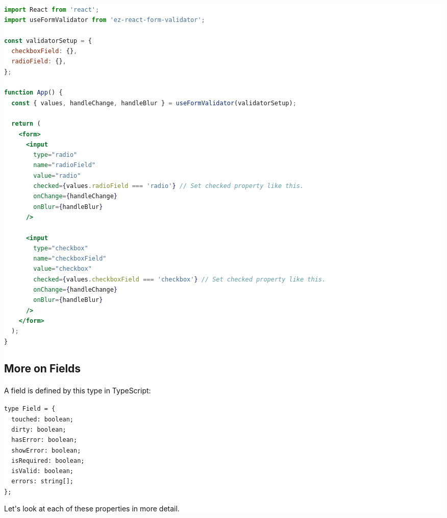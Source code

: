 ```jsx
import React from 'react';
import useFormValidator from 'ez-react-form-validator';

const validatorSetup = {
  checkboxField: {},
  radioField: {},
};

function App() {
  const { values, handleChange, handleBlur } = useFormValidator(validatorSetup);

  return (
    <form>
      <input
        type="radio"
        name="radioField"
        value="radio"
        checked={values.radioField === 'radio'} // Set checked property like this.
        onChange={handleChange}
        onBlur={handleBlur}
      />

      <input
        type="checkbox"
        name="checkboxField"
        value="checkbox"
        checked={values.checkboxField === 'checkbox'} // Set checked property like this.
        onChange={handleChange}
        onBlur={handleBlur}
      />
    </form>
  );
}
```

## More on Fields

A field is defined by this type in TypeScript:

```
type Field = {
  touched: boolean;
  dirty: boolean;
  hasError: boolean;
  showError: boolean;
  isRequired: boolean;
  isValid: boolean;
  errors: string[];
};
```

Let's look at each of these properties in more detail.
